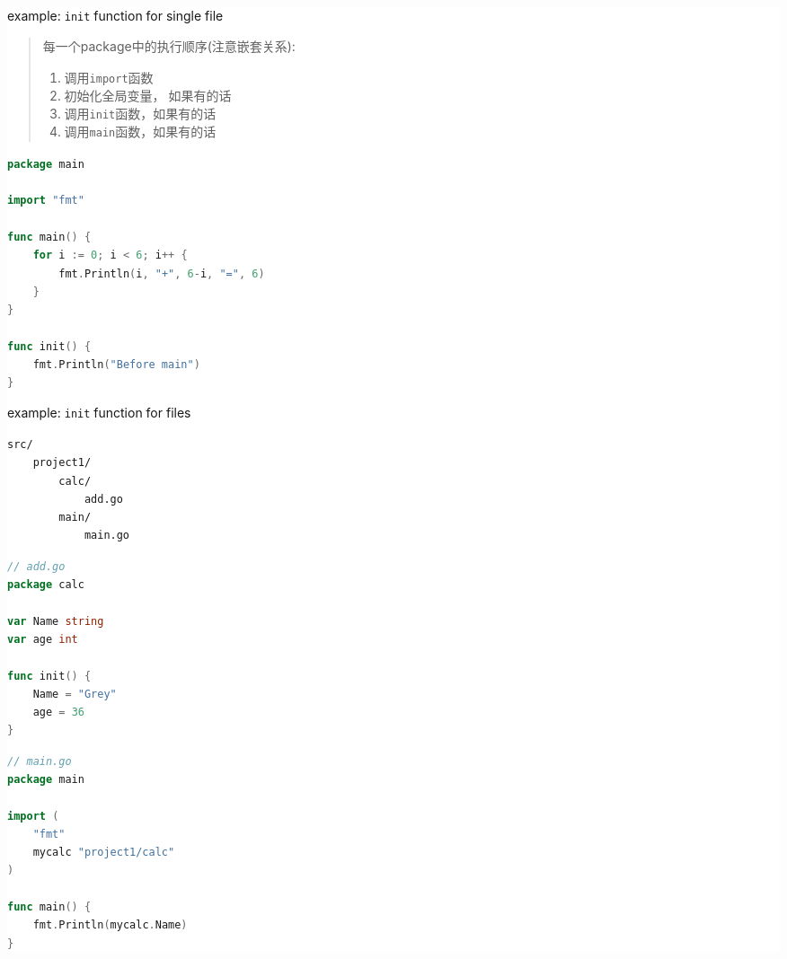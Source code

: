 example: `init` function for single file
> 每一个package中的执行顺序(注意嵌套关系):
> 1. 调用`import`函数
> 1. 初始化全局变量， 如果有的话
> 1. 调用`init`函数，如果有的话
> 1. 调用`main`函数，如果有的话

```go
package main

import "fmt"

func main() {
	for i := 0; i < 6; i++ {
		fmt.Println(i, "+", 6-i, "=", 6)
	}
}

func init() {
	fmt.Println("Before main")
}
```

example: `init` function for files

```bash
src/
    project1/
        calc/
            add.go
        main/
            main.go
```

```go
// add.go
package calc

var Name string
var age int

func init() {
	Name = "Grey"
	age = 36
}
```

```go
// main.go
package main

import (
	"fmt"
	mycalc "project1/calc"
)

func main() {
	fmt.Println(mycalc.Name)
}
```
